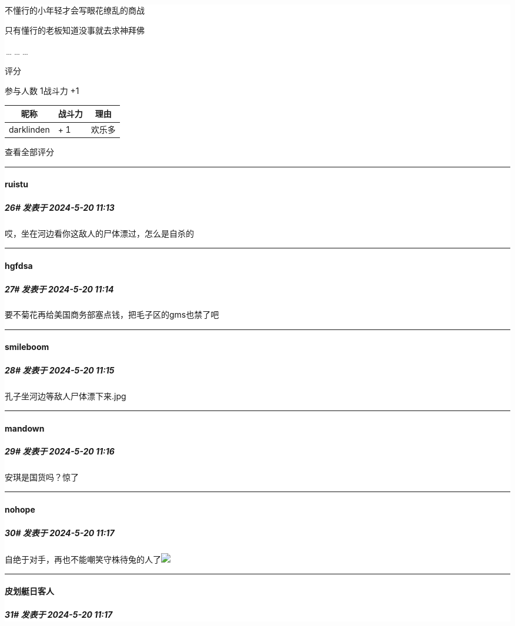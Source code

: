 不懂行的小年轻才会写眼花缭乱的商战

只有懂行的老板知道没事就去求神拜佛

﹍﹍﹍

评分

 参与人数 1战斗力 +1

|昵称|战斗力|理由|
|----|---|---|
| darklinden| + 1|欢乐多|

查看全部评分

*****

####  ruistu  
##### 26#       发表于 2024-5-20 11:13

哎，坐在河边看你这敌人的尸体漂过，怎么是自杀的

*****

####  hgfdsa  
##### 27#       发表于 2024-5-20 11:14

要不菊花再给美国商务部塞点钱，把毛子区的gms也禁了吧

*****

####  smileboom  
##### 28#       发表于 2024-5-20 11:15

孔子坐河边等敌人尸体漂下来.jpg

*****

####  mandown  
##### 29#       发表于 2024-5-20 11:16

安琪是国货吗？惊了

*****

####  nohope  
##### 30#       发表于 2024-5-20 11:17

自绝于对手，再也不能嘲笑守株待兔的人了<img src="https://static.saraba1st.com/image/smiley/face2017/091.png" referrerpolicy="no-referrer">

*****

####  皮划艇日客人  
##### 31#       发表于 2024-5-20 11:17

